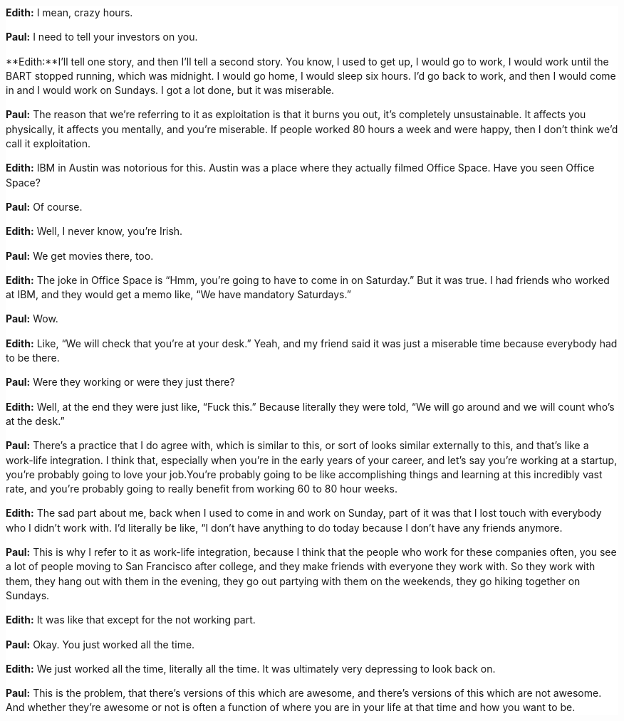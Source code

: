 **Edith:** I mean, crazy hours.

**Paul:** I need to tell your investors on you.

**Edith:**I’ll tell one story, and then I’ll tell a second story. You know, I used to get up, I would go to work, I would work until the BART stopped running, which was midnight. I would go home, I would sleep six hours. I’d go back to work, and then I would come in and I would work on Sundays. I got a lot done, but it was miserable.

**Paul:** The reason that we’re referring to it as exploitation is that it burns you out, it’s completely unsustainable. It affects you physically, it affects you mentally, and you’re miserable. If people worked 80 hours a week and were happy, then I don’t think we’d call it exploitation.

**Edith:** IBM in Austin was notorious for this. Austin was a place where they actually filmed Office Space. Have you seen Office Space?

**Paul:** Of course.

**Edith:** Well, I never know, you’re Irish.

**Paul:** We get movies there, too.

**Edith:** The joke in Office Space is “Hmm, you’re going to have to come in on Saturday.” But it was true. I had friends who worked at IBM, and they would get a memo like, “We have mandatory Saturdays.”

**Paul:** Wow.

**Edith:** Like, “We will check that you’re at your desk.” Yeah, and my friend said it was just a miserable time because everybody had to be there.

**Paul:** Were they working or were they just there?

**Edith:** Well, at the end they were just like, “Fuck this.” Because literally they were told, “We will go around and we will count who’s at the desk.”

**Paul:** There’s a practice that I do agree with, which is similar to this, or sort of looks similar externally to this, and that’s like a work-life integration. I think that, especially when you’re in the early years of your career, and let’s say you’re working at a startup, you’re probably going to love your job.You’re probably going to be like accomplishing things and learning at this incredibly vast rate, and you’re probably going to really benefit from working 60 to 80 hour weeks.

**Edith:** The sad part about me, back when I used to come in and work on Sunday, part of it was that I lost touch with everybody who I didn’t work with. I’d literally be like, “I don’t have anything to do today because I don’t have any friends anymore.

**Paul:** This is why I refer to it as work-life integration, because I think that the people who work for these companies often, you see a lot of people moving to San Francisco after college, and they make friends with everyone they work with. So they work with them, they hang out with them in the evening, they go out partying with them on the weekends, they go hiking together on Sundays.

**Edith:** It was like that except for the not working part.

**Paul:** Okay. You just worked all the time.

**Edith:** We just worked all the time, literally all the time. It was ultimately very depressing to look back on.

**Paul:** This is the problem, that there’s versions of this which are awesome, and there’s versions of this which are not awesome. And whether they’re awesome or not is often a function of where you are in your life at that time and how you want to be.
